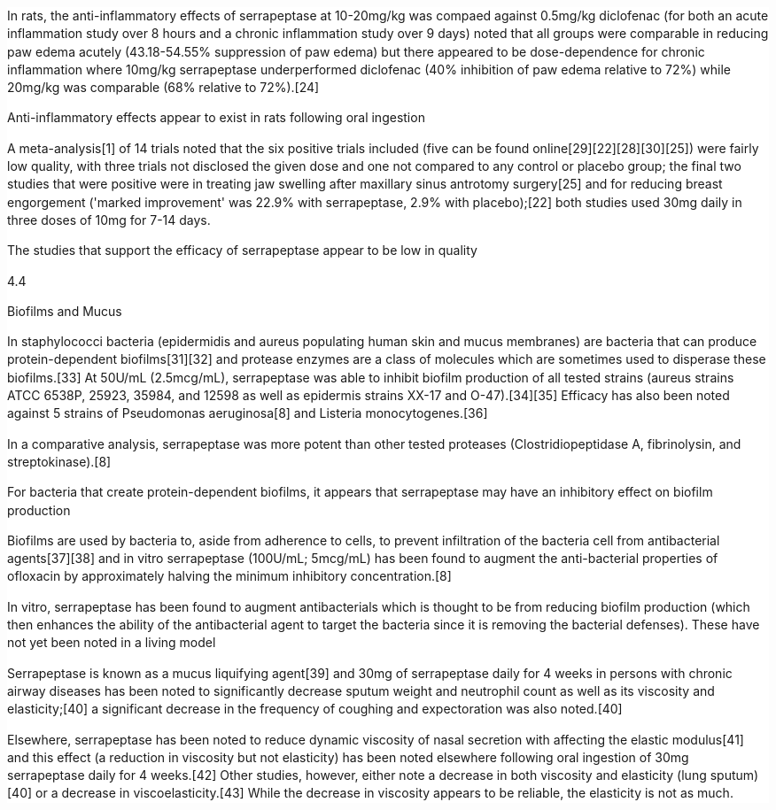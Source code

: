 In rats, the anti\-inflammatory effects of serrapeptase at 10\-20mg/kg was compaed against 0\.5mg/kg diclofenac (for both an acute inflammation study over 8 hours and a chronic inflammation study over 9 days) noted that all groups were comparable in reducing paw edema acutely (43\.18\-54\.55% suppression of paw edema) but there appeared to be dose\-dependence for chronic inflammation where 10mg/kg serrapeptase underperformed diclofenac (40% inhibition of paw edema relative to 72%) while 20mg/kg was comparable (68% relative to 72%).\[24]


Anti\-inflammatory effects appear to exist in rats following oral ingestion


A meta\-analysis\[1] of 14 trials noted that the six positive trials included (five can be found online\[29]\[22]\[28]\[30]\[25]) were fairly low quality, with three trials not disclosed the given dose and one not compared to any control or placebo group; the final two studies that were positive were in treating jaw swelling after maxillary sinus antrotomy surgery\[25] and for reducing breast engorgement ('marked improvement' was 22\.9% with serrapeptase, 2\.9% with placebo);\[22] both studies used 30mg daily in three doses of 10mg for 7\-14 days.


The studies that support the efficacy of serrapeptase appear to be low in quality


4.4

Biofilms and Mucus

In staphylococci bacteria (epidermidis and aureus populating human skin and mucus membranes) are bacteria that can produce protein\-dependent biofilms\[31]\[32] and protease enzymes are a class of molecules which are sometimes used to disperase these biofilms.\[33] At 50U/mL (2\.5mcg/mL), serrapeptase was able to inhibit biofilm production of all tested strains (aureus strains ATCC 6538P, 25923, 35984, and 12598 as well as epidermis strains XX\-17 and O\-47\).\[34]\[35] Efficacy has also been noted against 5 strains of Pseudomonas aeruginosa\[8] and  Listeria monocytogenes.\[36]

In a comparative analysis, serrapeptase was more potent than other tested proteases (Clostridiopeptidase A, fibrinolysin, and streptokinase).\[8]


For bacteria that create protein\-dependent biofilms, it appears that serrapeptase may have an inhibitory effect on biofilm production


Biofilms are used by bacteria to, aside from adherence to cells, to prevent infiltration of the bacteria cell from antibacterial agents\[37]\[38] and in vitro serrapeptase (100U/mL; 5mcg/mL) has been found to augment the anti\-bacterial properties of ofloxacin by approximately halving the minimum inhibitory concentration.\[8]


In vitro, serrapeptase has been found to augment antibacterials which is thought to be from reducing biofilm production (which then enhances the ability of the antibacterial agent to target the bacteria since it is removing the bacterial defenses). These have not yet been noted in a living model


Serrapeptase is known as a mucus liquifying agent\[39] and 30mg of serrapeptase daily for 4 weeks in persons with chronic airway diseases has been noted to significantly decrease sputum weight and neutrophil count as well as its viscosity and elasticity;\[40] a significant decrease in the frequency of coughing and expectoration was also noted.\[40]

Elsewhere, serrapeptase has been noted to reduce dynamic viscosity of nasal secretion with affecting the elastic modulus\[41] and this effect (a reduction in viscosity but not elasticity) has been noted elsewhere following oral ingestion of 30mg serrapeptase daily for 4 weeks.\[42] Other studies, however, either note a decrease in both viscosity and elasticity (lung sputum)\[40] or a decrease in viscoelasticity.\[43] While the decrease in viscosity appears to be reliable, the elasticity is not as much.
